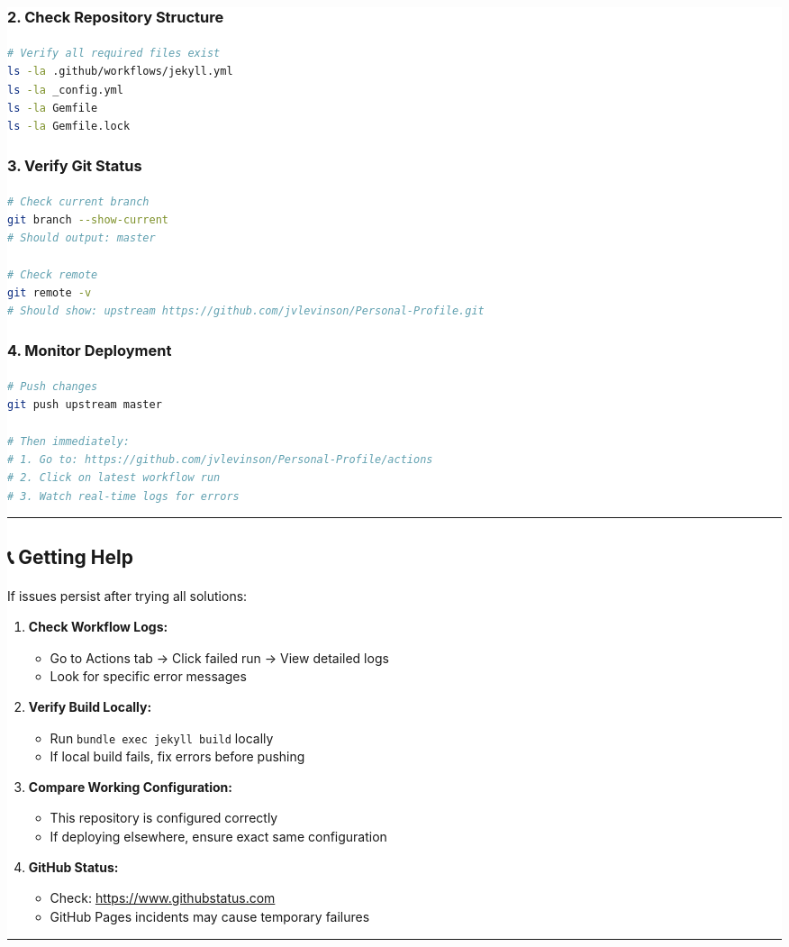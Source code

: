 ### 2. Check Repository Structure
```bash
# Verify all required files exist
ls -la .github/workflows/jekyll.yml
ls -la _config.yml
ls -la Gemfile
ls -la Gemfile.lock
```

### 3. Verify Git Status
```bash
# Check current branch
git branch --show-current
# Should output: master

# Check remote
git remote -v
# Should show: upstream https://github.com/jvlevinson/Personal-Profile.git
```

### 4. Monitor Deployment
```bash
# Push changes
git push upstream master

# Then immediately:
# 1. Go to: https://github.com/jvlevinson/Personal-Profile/actions
# 2. Click on latest workflow run
# 3. Watch real-time logs for errors
```

---

## 📞 Getting Help

If issues persist after trying all solutions:

1. **Check Workflow Logs:**
   - Go to Actions tab → Click failed run → View detailed logs
   - Look for specific error messages

2. **Verify Build Locally:**
   - Run `bundle exec jekyll build` locally
   - If local build fails, fix errors before pushing

3. **Compare Working Configuration:**
   - This repository is configured correctly
   - If deploying elsewhere, ensure exact same configuration

4. **GitHub Status:**
   - Check: https://www.githubstatus.com
   - GitHub Pages incidents may cause temporary failures

---